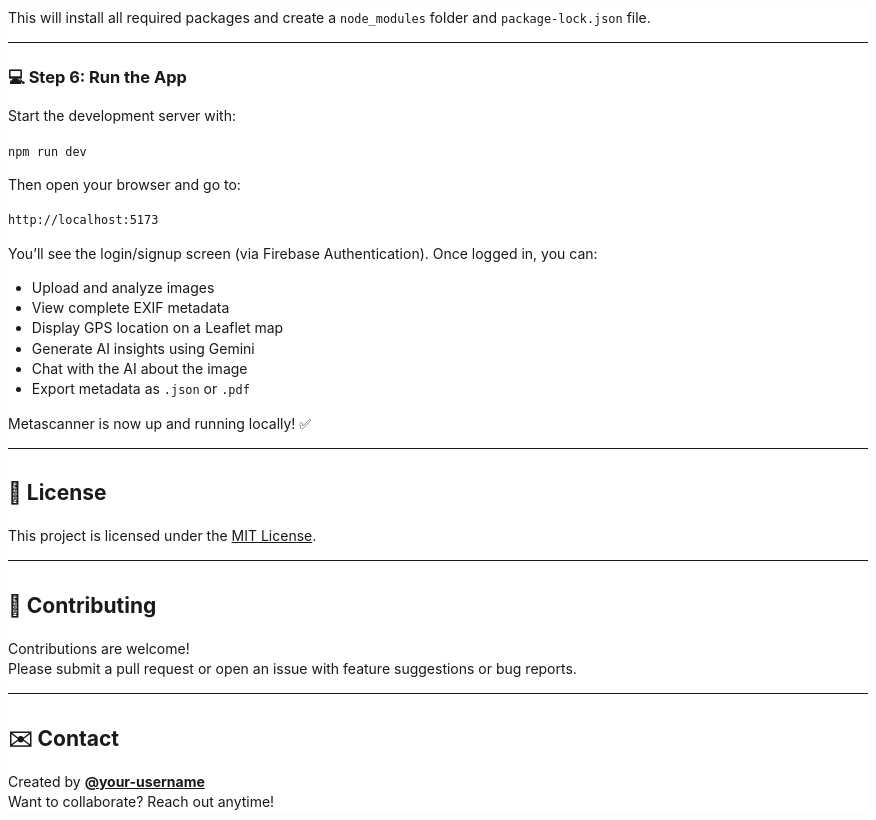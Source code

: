 This will install all required packages and create a `node_modules` folder and `package-lock.json` file.

---

### 💻 Step 6: Run the App

Start the development server with:

```bash
npm run dev
```

Then open your browser and go to:

```
http://localhost:5173
```

You’ll see the login/signup screen (via Firebase Authentication). Once logged in, you can:

- Upload and analyze images  
- View complete EXIF metadata  
- Display GPS location on a Leaflet map  
- Generate AI insights using Gemini  
- Chat with the AI about the image  
- Export metadata as `.json` or `.pdf`

Metascanner is now up and running locally! ✅

---

## 📄 License

This project is licensed under the [MIT License](LICENSE).

---

## 🙌 Contributing

Contributions are welcome!  
Please submit a pull request or open an issue with feature suggestions or bug reports.

---

## ✉️ Contact

Created by **[@your-username](https://github.com/debmalyamondal)**  
Want to collaborate? Reach out anytime!
